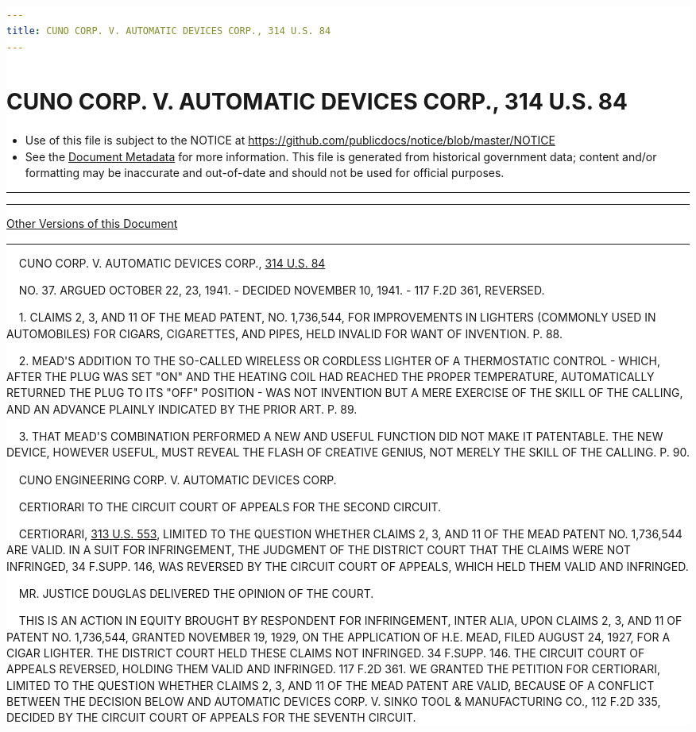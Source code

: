 ```yaml
---
title: CUNO CORP. V. AUTOMATIC DEVICES CORP., 314 U.S. 84
---
```


# CUNO CORP. V. AUTOMATIC DEVICES CORP., 314 U.S. 84

* Use of this file is subject to the NOTICE at https://github.com/publicdocs/notice/blob/master/NOTICE
* See the [Document Metadata](../../../index.md) for more information.
  This file is generated from historical government data; content and/or formatting may be inaccurate and out-of-date and should not be used for official purposes.

----------
----------

[Other Versions of this Document](https://publicdocs.github.io/go/links?ns=uslm-x&ref=%2Fus%2Fcourts%2Fscotus%2FusReporter%2F314%2F84)

----------

    CUNO CORP. V. AUTOMATIC DEVICES CORP., [314 U.S. 84][/us/courts/scotus/usReporter/314/84]

    NO. 37.  ARGUED OCTOBER 22, 23, 1941.  - DECIDED NOVEMBER 10, 1941.  - 117 F.2D 361, REVERSED.

    1.  CLAIMS 2, 3, AND 11 OF THE MEAD PATENT, NO. 1,736,544, FOR IMPROVEMENTS IN LIGHTERS (COMMONLY USED IN AUTOMOBILES) FOR CIGARS, CIGARETTES, AND PIPES, HELD INVALID FOR WANT OF INVENTION.  P. 88.

    2.  MEAD'S ADDITION TO THE SO-CALLED WIRELESS OR CORDLESS LIGHTER OF A THERMOSTATIC CONTROL - WHICH, AFTER THE PLUG WAS SET "ON" AND THE HEATING COIL HAD REACHED THE PROPER TEMPERATURE, AUTOMATICALLY RETURNED THE PLUG TO ITS "OFF" POSITION - WAS NOT INVENTION BUT A MERE EXERCISE OF THE SKILL OF THE CALLING, AND AN ADVANCE PLAINLY INDICATED BY THE PRIOR ART. P. 89.

    3.  THAT MEAD'S COMBINATION PERFORMED A NEW AND USEFUL FUNCTION DID NOT MAKE IT PATENTABLE.  THE NEW DEVICE, HOWEVER USEFUL, MUST REVEAL THE FLASH OF CREATIVE GENIUS, NOT MERELY THE SKILL OF THE CALLING.  P. 90.

    CUNO ENGINEERING CORP. V. AUTOMATIC DEVICES CORP.

    CERTIORARI TO THE CIRCUIT COURT OF APPEALS FOR THE SECOND CIRCUIT.

    CERTIORARI, [313 U.S. 553][/us/courts/scotus/usReporter/313/553], LIMITED TO THE QUESTION WHETHER CLAIMS 2, 3, AND 11 OF THE MEAD PATENT NO. 1,736,544 ARE VALID.  IN A SUIT FOR INFRINGEMENT, THE JUDGMENT OF THE DISTRICT COURT THAT THE CLAIMS WERE NOT INFRINGED, 34 F.SUPP.  146, WAS REVERSED BY THE CIRCUIT COURT OF APPEALS, WHICH HELD THEM VALID AND INFRINGED.

    MR. JUSTICE DOUGLAS DELIVERED THE OPINION OF THE COURT.

    THIS IS AN ACTION IN EQUITY BROUGHT BY RESPONDENT FOR INFRINGEMENT, INTER ALIA, UPON CLAIMS 2, 3, AND 11 OF PATENT NO. 1,736,544, GRANTED NOVEMBER 19, 1929, ON THE APPLICATION OF H.E. MEAD, FILED AUGUST 24, 1927, FOR A CIGAR LIGHTER.  THE DISTRICT COURT HELD THESE CLAIMS NOT INFRINGED.  34 F.SUPP.  146.  THE CIRCUIT COURT OF APPEALS REVERSED, HOLDING THEM VALID AND INFRINGED.  117 F.2D 361.  WE GRANTED THE PETITION FOR CERTIORARI, LIMITED TO THE QUESTION WHETHER CLAIMS 2, 3, AND 11 OF THE MEAD PATENT ARE VALID, BECAUSE OF A CONFLICT BETWEEN THE DECISION BELOW AND AUTOMATIC DEVICES CORP. V. SINKO TOOL & MANUFACTURING CO., 112 F.2D 335, DECIDED BY THE CIRCUIT COURT OF APPEALS FOR THE SEVENTH CIRCUIT.


[/us/courts/scotus/usReporter/314/84]: https://publicdocs.github.io/go/links?ns=uslm-x&ref=%2Fus%2Fcourts%2Fscotus%2FusReporter%2F314%2F84
[/us/courts/scotus/usReporter/313/553]: https://publicdocs.github.io/go/links?ns=uslm-x&ref=%2Fus%2Fcourts%2Fscotus%2FusReporter%2F313%2F553
[/us/usc/t35/s33]: https://publicdocs.github.io/go/links?ns=uslm&ref=%2Fus%2Fusc%2Ft35%2Fs33
[/us/courts/scotus/usReporter/155/286]: https://publicdocs.github.io/go/links?ns=uslm-x&ref=%2Fus%2Fcourts%2Fscotus%2FusReporter%2F155%2F286
[/us/courts/scotus/usReporter/294/477]: https://publicdocs.github.io/go/links?ns=uslm-x&ref=%2Fus%2Fcourts%2Fscotus%2FusReporter%2F294%2F477
[/us/courts/scotus/usReporter/104/310]: https://publicdocs.github.io/go/links?ns=uslm-x&ref=%2Fus%2Fcourts%2Fscotus%2FusReporter%2F104%2F310
[/us/courts/scotus/usReporter/121/286]: https://publicdocs.github.io/go/links?ns=uslm-x&ref=%2Fus%2Fcourts%2Fscotus%2FusReporter%2F121%2F286
[/us/courts/scotus/usReporter/269/177]: https://publicdocs.github.io/go/links?ns=uslm-x&ref=%2Fus%2Fcourts%2Fscotus%2FusReporter%2F269%2F177
[/us/courts/scotus/usReporter/282/175]: https://publicdocs.github.io/go/links?ns=uslm-x&ref=%2Fus%2Fcourts%2Fscotus%2FusReporter%2F282%2F175
[/us/courts/scotus/usReporter/283/420]: https://publicdocs.github.io/go/links?ns=uslm-x&ref=%2Fus%2Fcourts%2Fscotus%2FusReporter%2F283%2F420
[/us/usc/t35/s31]: https://publicdocs.github.io/go/links?ns=uslm&ref=%2Fus%2Fusc%2Ft35%2Fs31
[/us/courts/scotus/usReporter/114/1]: https://publicdocs.github.io/go/links?ns=uslm-x&ref=%2Fus%2Fcourts%2Fscotus%2FusReporter%2F114%2F1
[/us/courts/scotus/usReporter/107/649]: https://publicdocs.github.io/go/links?ns=uslm-x&ref=%2Fus%2Fcourts%2Fscotus%2FusReporter%2F107%2F649
[/us/courts/scotus/usReporter/111/604]: https://publicdocs.github.io/go/links?ns=uslm-x&ref=%2Fus%2Fcourts%2Fscotus%2FusReporter%2F111%2F604
[/us/courts/scotus/usReporter/112/244]: https://publicdocs.github.io/go/links?ns=uslm-x&ref=%2Fus%2Fcourts%2Fscotus%2FusReporter%2F112%2F244
[/us/courts/scotus/usReporter/282/704]: https://publicdocs.github.io/go/links?ns=uslm-x&ref=%2Fus%2Fcourts%2Fscotus%2FusReporter%2F282%2F704
[/us/courts/scotus/usReporter/306/550]: https://publicdocs.github.io/go/links?ns=uslm-x&ref=%2Fus%2Fcourts%2Fscotus%2FusReporter%2F306%2F550
[/us/courts/scotus/usReporter/92/347]: https://publicdocs.github.io/go/links?ns=uslm-x&ref=%2Fus%2Fcourts%2Fscotus%2FusReporter%2F92%2F347
[/us/courts/scotus/usReporter/292/69]: https://publicdocs.github.io/go/links?ns=uslm-x&ref=%2Fus%2Fcourts%2Fscotus%2FusReporter%2F292%2F69
[/us/courts/scotus/usReporter/302/490]: https://publicdocs.github.io/go/links?ns=uslm-x&ref=%2Fus%2Fcourts%2Fscotus%2FusReporter%2F302%2F490
[/us/courts/scotus/usReporter/307/350]: https://publicdocs.github.io/go/links?ns=uslm-x&ref=%2Fus%2Fcourts%2Fscotus%2FusReporter%2F307%2F350
[/us/courts/scotus/usReporter/113/679]: https://publicdocs.github.io/go/links?ns=uslm-x&ref=%2Fus%2Fcourts%2Fscotus%2FusReporter%2F113%2F679
[/us/courts/scotus/usReporter/110/490]: https://publicdocs.github.io/go/links?ns=uslm-x&ref=%2Fus%2Fcourts%2Fscotus%2FusReporter%2F110%2F490
[/us/courts/scotus/usReporter/107/192]: https://publicdocs.github.io/go/links?ns=uslm-x&ref=%2Fus%2Fcourts%2Fscotus%2FusReporter%2F107%2F192